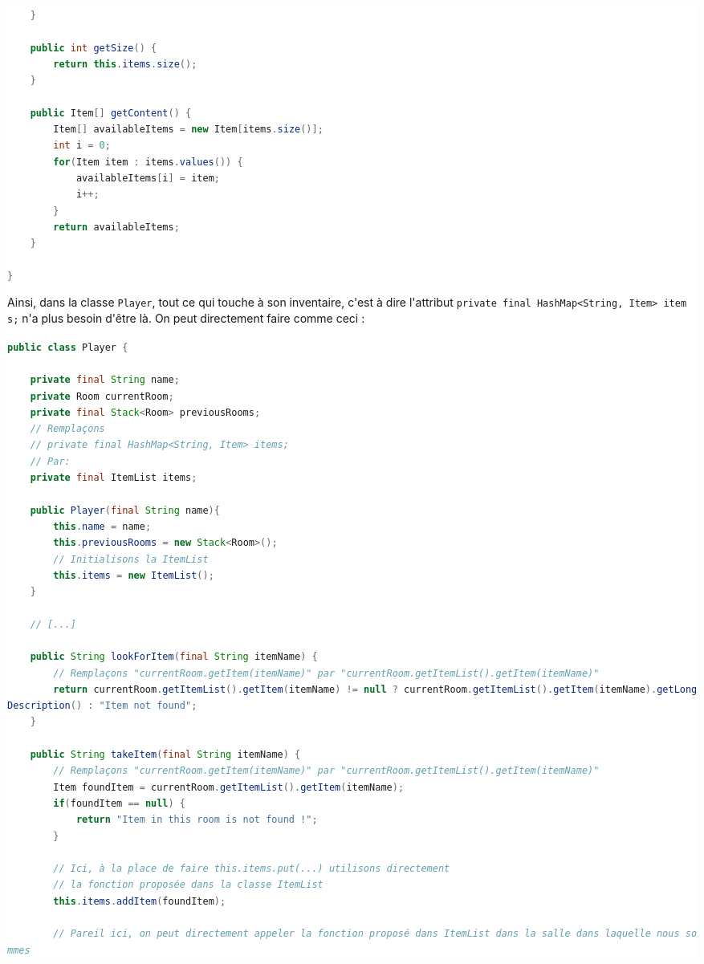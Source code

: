 ```java
    }
    
    public int getSize() {
        return this.items.size();
    }
    
    public Item[] getContent() {
        Item[] availableItems = new Item[items.size()];
        int i = 0;
        for(Item item : items.values()) {
            availableItems[i] = item;
            i++;
        }
        return availableItems;
    }
    
}
```

 Ainsi, dans la classe `Player`, tout ce qui touche à son inventaire, c'est à dire l'attribut `private final HashMap<String, Item> items;` n'a plus besoin d'être là. On peut directement faire comme ceci :

```java
public class Player {
    
    private final String name;
    private Room currentRoom;
    private final Stack<Room> previousRooms;
    // Remplaçons
    // private final HashMap<String, Item> items;
    // Par:
    private final ItemList items;
    
    public Player(final String name){
        this.name = name;
        this.previousRooms = new Stack<Room>();
        // Initialisons la ItemList
        this.items = new ItemList();
    }
 
    // [...]
    
    public String lookForItem(final String itemName) {
        // Remplaçons "currentRoom.getItem(itemName)" par "currentRoom.getItemList().getItem(itemName)"
        return currentRoom.getItemList().getItem(itemName) != null ? currentRoom.getItemList().getItem(itemName).getLongDescription() : "Item not found";
    }
    
    public String takeItem(final String itemName) {
        // Remplaçons "currentRoom.getItem(itemName)" par "currentRoom.getItemList().getItem(itemName)"
        Item foundItem = currentRoom.getItemList().getItem(itemName);
        if(foundItem == null) {
            return "Item in this room is not found !";
        }
        
        // Ici, à la place de faire this.items.put(...) utilisons directement
        // la fonction proposée dans la classe ItemList
        this.items.addItem(foundItem);
        
        // Pareil ici, on peut directement appeler la fonction proposé dans ItemList dans la salle dans laquelle nous sommes
```